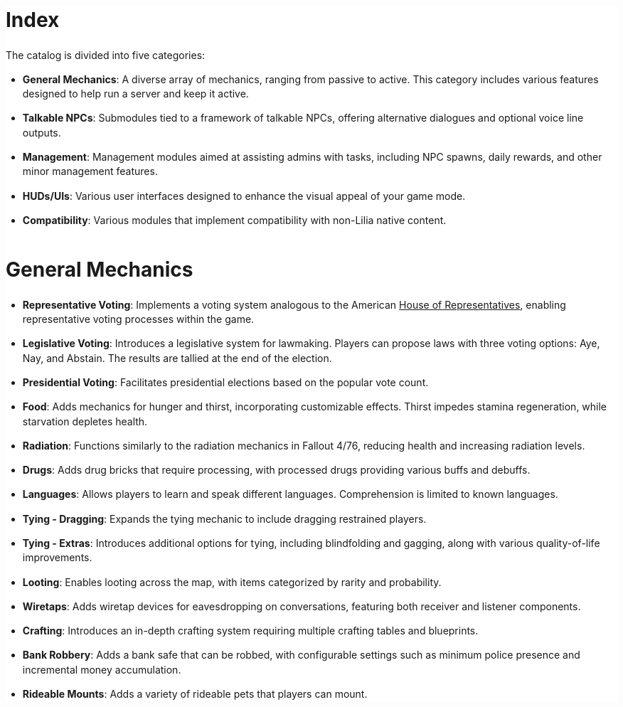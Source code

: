 # Index

The catalog is divided into five categories:

- **General Mechanics**: A diverse array of mechanics, ranging from passive to active. This category includes various features designed to help run a server and keep it active.

- **Talkable NPCs**: Submodules tied to a framework of talkable NPCs, offering alternative dialogues and optional voice line outputs.

- **Management**: Management modules aimed at assisting admins with tasks, including NPC spawns, daily rewards, and other minor management features.

- **HUDs/UIs**: Various user interfaces designed to enhance the visual appeal of your game mode.

- **Compatibility**: Various modules that implement compatibility with non-Lilia native content.

# General Mechanics

- **Representative Voting**: Implements a voting system analogous to the American [House of Representatives](https://en.wikipedia.org/wiki/United_States_House_of_Representatives), enabling representative voting processes within the game.

- **Legislative Voting**: Introduces a legislative system for lawmaking. Players can propose laws with three voting options: Aye, Nay, and Abstain. The results are tallied at the end of the election.

- **Presidential Voting**: Facilitates presidential elections based on the popular vote count.

- **Food**: Adds mechanics for hunger and thirst, incorporating customizable effects. Thirst impedes stamina regeneration, while starvation depletes health.

- **Radiation**: Functions similarly to the radiation mechanics in Fallout 4/76, reducing health and increasing radiation levels.

- **Drugs**: Adds drug bricks that require processing, with processed drugs providing various buffs and debuffs.

- **Languages**: Allows players to learn and speak different languages. Comprehension is limited to known languages.

- **Tying - Dragging**: Expands the tying mechanic to include dragging restrained players.

- **Tying - Extras**: Introduces additional options for tying, including blindfolding and gagging, along with various quality-of-life improvements.

- **Looting**: Enables looting across the map, with items categorized by rarity and probability.

- **Wiretaps**: Adds wiretap devices for eavesdropping on conversations, featuring both receiver and listener components.

- **Crafting**: Introduces an in-depth crafting system requiring multiple crafting tables and blueprints.

- **Bank Robbery**: Adds a bank safe that can be robbed, with configurable settings such as minimum police presence and incremental money accumulation.

- **Rideable Mounts**: Adds a variety of rideable pets that players can mount.
